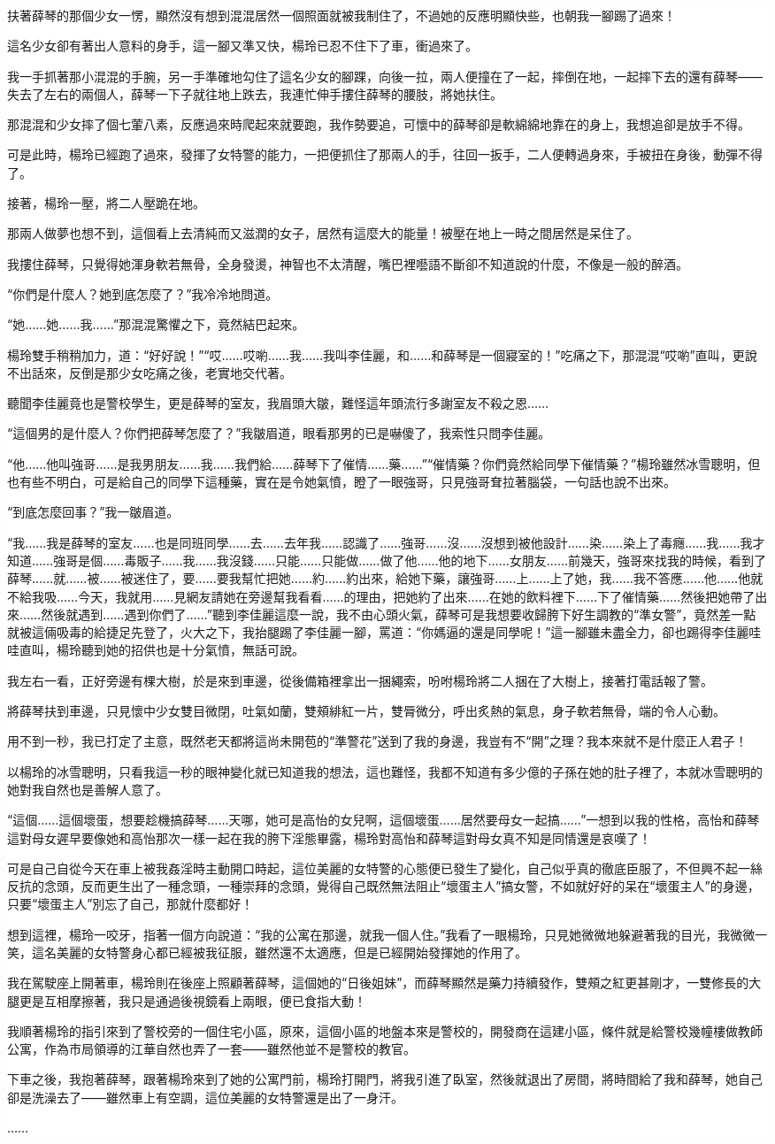 扶著薛琴的那個少女一愣，顯然沒有想到混混居然一個照面就被我制住了，不過她的反應明顯快些，也朝我一腳踢了過來！

這名少女卻有著出人意料的身手，這一腳又準又快，楊玲已忍不住下了車，衝過來了。

我一手抓著那小混混的手腕，另一手準確地勾住了這名少女的腳踝，向後一拉，兩人便撞在了一起，摔倒在地，一起摔下去的還有薛琴——失去了左右的兩個人，薛琴一下子就往地上跌去，我連忙伸手摟住薛琴的腰肢，將她扶住。

那混混和少女摔了個七葷八素，反應過來時爬起來就要跑，我作勢要追，可懷中的薛琴卻是軟綿綿地靠在的身上，我想追卻是放手不得。

可是此時，楊玲已經跑了過來，發揮了女特警的能力，一把便抓住了那兩人的手，往回一扳手，二人便轉過身來，手被扭在身後，動彈不得了。

接著，楊玲一壓，將二人壓跪在地。

那兩人做夢也想不到，這個看上去清純而又滋潤的女子，居然有這麼大的能量！被壓在地上一時之間居然是呆住了。

我摟住薛琴，只覺得她渾身軟若無骨，全身發燙，神智也不太清醒，嘴巴裡囈語不斷卻不知道說的什麼，不像是一般的醉酒。

“你們是什麼人？她到底怎麼了？”我冷冷地問道。

“她……她……我……”那混混驚懼之下，竟然結巴起來。

楊玲雙手稍稍加力，道：“好好說！”“哎……哎喲……我……我叫李佳麗，和……和薛琴是一個寢室的！”吃痛之下，那混混“哎喲”直叫，更說不出話來，反倒是那少女吃痛之後，老實地交代著。

聽聞李佳麗竟也是警校學生，更是薛琴的室友，我眉頭大皺，難怪這年頭流行多謝室友不殺之恩……

“這個男的是什麼人？你們把薛琴怎麼了？”我皺眉道，眼看那男的已是嚇傻了，我索性只問李佳麗。

“他……他叫強哥……是我男朋友……我……我們給……薛琴下了催情……藥……”“催情藥？你們竟然給同學下催情藥？”楊玲雖然冰雪聰明，但也有些不明白，可是給自己的同學下這種藥，實在是令她氣憤，瞪了一眼強哥，只見強哥耷拉著腦袋，一句話也說不出來。

“到底怎麼回事？”我一皺眉道。

“我……我是薛琴的室友……也是同班同學……去……去年我……認識了……強哥……沒……沒想到被他設計……染……染上了毒癮……我……我才知道……強哥是個……毒販子……我……我沒錢……只能……只能做……做了他……他的地下……女朋友……前幾天，強哥來找我的時候，看到了薛琴……就……被……被迷住了，要……要我幫忙把她……約……約出來，給她下藥，讓強哥……上……上了她，我……我不答應……他……他就不給我吸……今天，我就用……見網友請她在旁邊幫我看看……的理由，把她約了出來……在她的飲料裡下……下了催情藥……然後把她帶了出來……然後就遇到……遇到你們了……”聽到李佳麗這麼一說，我不由心頭火氣，薛琴可是我想要收歸胯下好生調教的“準女警”，竟然差一點就被這倆吸毒的給捷足先登了，火大之下，我抬腿踢了李佳麗一腳，罵道：“你媽逼的還是同學呢！”這一腳雖未盡全力，卻也踢得李佳麗哇哇直叫，楊玲聽到她的招供也是十分氣憤，無話可說。

我左右一看，正好旁邊有棵大樹，於是來到車邊，從後備箱裡拿出一捆繩索，吩咐楊玲將二人捆在了大樹上，接著打電話報了警。

將薛琴扶到車邊，只見懷中少女雙目微閉，吐氣如蘭，雙頰緋紅一片，雙脣微分，呼出炙熱的氣息，身子軟若無骨，端的令人心動。

用不到一秒，我已打定了主意，既然老天都將這尚未開苞的“準警花”送到了我的身邊，我豈有不“開”之理？我本來就不是什麼正人君子！

以楊玲的冰雪聰明，只看我這一秒的眼神變化就已知道我的想法，這也難怪，我都不知道有多少億的子孫在她的肚子裡了，本就冰雪聰明的她對我自然也是善解人意了。

“這個……這個壞蛋，想要趁機搞薛琴……天哪，她可是高怡的女兒啊，這個壞蛋……居然要母女一起搞……”一想到以我的性格，高怡和薛琴這對母女遲早要像她和高怡那次一樣一起在我的胯下淫態畢露，楊玲對高怡和薛琴這對母女真不知是同情還是哀嘆了！

可是自己自從今天在車上被我姦淫時主動開口時起，這位美麗的女特警的心態便已發生了變化，自己似乎真的徹底臣服了，不但興不起一絲反抗的念頭，反而更生出了一種念頭，一種崇拜的念頭，覺得自己既然無法阻止“壞蛋主人”搞女警，不如就好好的呆在“壞蛋主人”的身邊，只要“壞蛋主人”別忘了自己，那就什麼都好！

想到這裡，楊玲一咬牙，指著一個方向說道：“我的公寓在那邊，就我一個人住。”我看了一眼楊玲，只見她微微地躲避著我的目光，我微微一笑，這名美麗的女特警身心都已經被我征服，雖然還不太適應，但是已經開始發揮她的作用了。

我在駕駛座上開著車，楊玲則在後座上照顧著薛琴，這個她的“日後姐妹”，而薛琴顯然是藥力持續發作，雙頰之紅更甚剛才，一雙修長的大腿更是互相摩擦著，我只是通過後視鏡看上兩眼，便已食指大動！

我順著楊玲的指引來到了警校旁的一個住宅小區，原來，這個小區的地盤本來是警校的，開發商在這建小區，條件就是給警校幾幢樓做教師公寓，作為市局領導的江華自然也弄了一套——雖然他並不是警校的教官。

下車之後，我抱著薛琴，跟著楊玲來到了她的公寓門前，楊玲打開門，將我引進了臥室，然後就退出了房間，將時間給了我和薛琴，她自己卻是洗澡去了——雖然車上有空調，這位美麗的女特警還是出了一身汗。

……
